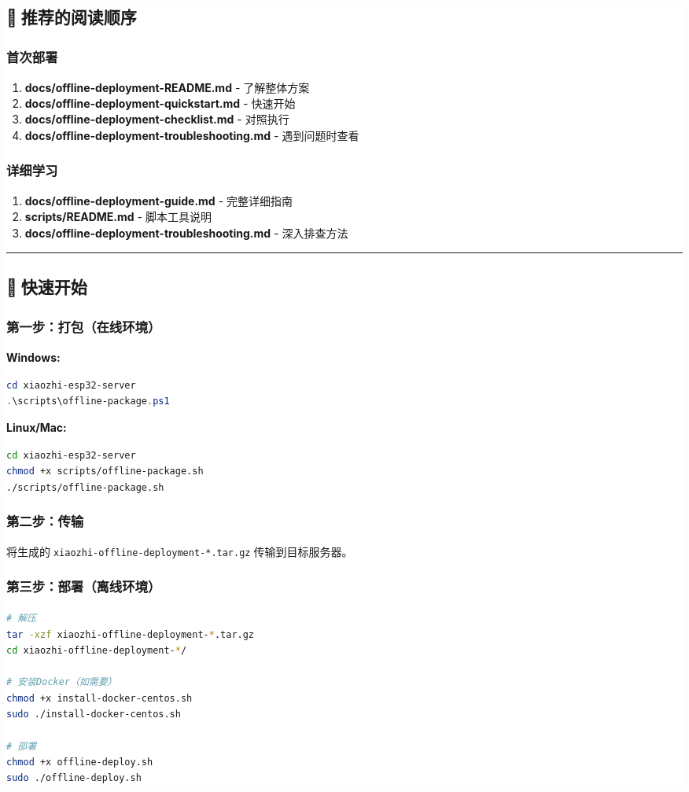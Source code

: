 
## 🎯 推荐的阅读顺序

### 首次部署

1. **docs/offline-deployment-README.md** - 了解整体方案
2. **docs/offline-deployment-quickstart.md** - 快速开始
3. **docs/offline-deployment-checklist.md** - 对照执行
4. **docs/offline-deployment-troubleshooting.md** - 遇到问题时查看

### 详细学习

1. **docs/offline-deployment-guide.md** - 完整详细指南
2. **scripts/README.md** - 脚本工具说明
3. **docs/offline-deployment-troubleshooting.md** - 深入排查方法

---

## 🚀 快速开始

### 第一步：打包（在线环境）

**Windows:**
```powershell
cd xiaozhi-esp32-server
.\scripts\offline-package.ps1
```

**Linux/Mac:**
```bash
cd xiaozhi-esp32-server
chmod +x scripts/offline-package.sh
./scripts/offline-package.sh
```

### 第二步：传输

将生成的 `xiaozhi-offline-deployment-*.tar.gz` 传输到目标服务器。

### 第三步：部署（离线环境）

```bash
# 解压
tar -xzf xiaozhi-offline-deployment-*.tar.gz
cd xiaozhi-offline-deployment-*/

# 安装Docker（如需要）
chmod +x install-docker-centos.sh
sudo ./install-docker-centos.sh

# 部署
chmod +x offline-deploy.sh
sudo ./offline-deploy.sh
```
